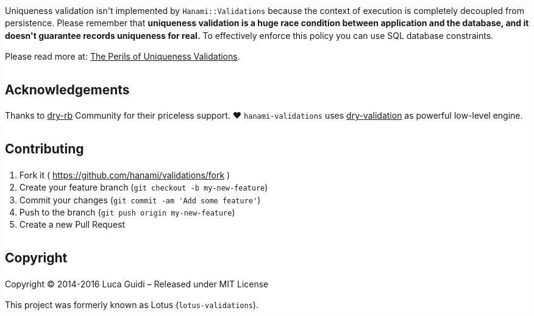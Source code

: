 Uniqueness validation isn't implemented by `Hanami::Validations` because the context of execution is completely decoupled from persistence.
Please remember that **uniqueness validation is a huge race condition between application and the database, and it doesn't guarantee records uniqueness for real.** To effectively enforce this policy you can use SQL database constraints.

Please read more at: [The Perils of Uniqueness Validations](http://robots.thoughtbot.com/the-perils-of-uniqueness-validations).

## Acknowledgements

Thanks to [dry-rb](http://dry-rb.org) Community for their priceless support. ❤️
`hanami-validations` uses [dry-validation](http://dry-rb.org/gems/dry-validation) as powerful low-level engine.

## Contributing

1. Fork it ( https://github.com/hanami/validations/fork )
2. Create your feature branch (`git checkout -b my-new-feature`)
3. Commit your changes (`git commit -am 'Add some feature'`)
4. Push to the branch (`git push origin my-new-feature`)
5. Create a new Pull Request

## Copyright

Copyright © 2014-2016 Luca Guidi – Released under MIT License

This project was formerly known as Lotus (`lotus-validations`).
